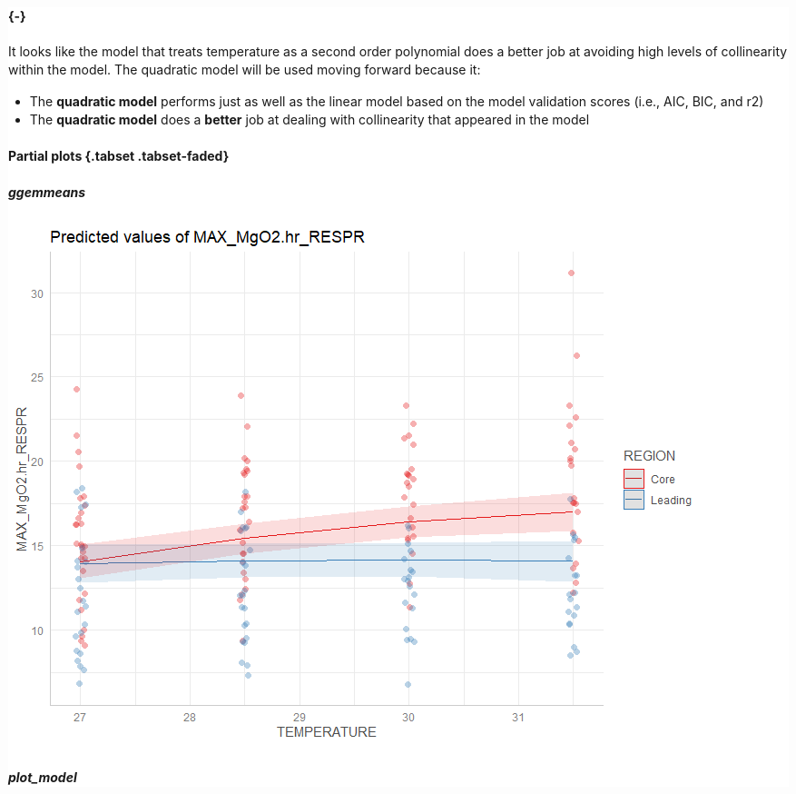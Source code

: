 #### {-}

It looks like the model that treats temperature as a second order polynomial does a better job at avoiding high levels of collinearity within the model. The quadratic model will be used moving forward because it: 

* The **quadratic model** performs just as well as the linear model based on the model validation scores (i.e., AIC, BIC, and r2) 
* The **quadratic model** does a **better** job at dealing with collinearity that appeared in the model 

#### Partial plots {.tabset .tabset-faded}

##### ggemmeans 

![](DataAnalysisSummary_files/figure-html/max-partial-plots-1-1.png)

##### plot_model 
